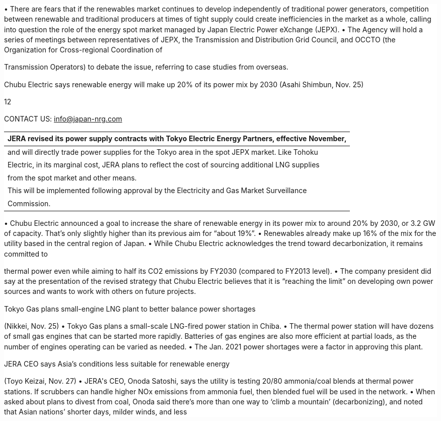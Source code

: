 •  There are fears that if the renewables market continues to develop independently of traditional
power generators, competition between renewable and traditional producers at times of tight
supply could create inefficiencies in the market as a whole, calling into question the role of the
energy spot market managed by Japan Electric Power eXchange (JEPX).
•  The Agency will hold a series of meetings between representatives of JEPX, the Transmission and
Distribution Grid Council, and OCCTO (the Organization for Cross-regional Coordination of

Transmission Operators) to debate the issue, referring to case studies from overseas.



Chubu Electric says renewable energy will make up 20% of its power mix by 2030
(Asahi Shimbun, Nov. 25)

12


CONTACT  US: info@japan-nrg.com

| JERA revised its power supply contracts with Tokyo Electric Energy Partners, effective November, |
| --- |
| and will directly trade power supplies for the Tokyo area in the spot JEPX market. Like Tohoku |
| Electric, in its marginal cost, JERA plans to reflect the cost of sourcing additional LNG supplies |
| from the spot market and other means. |
| This will be implemented following approval by the Electricity and Gas Market Surveillance |
| Commission. |

•  Chubu Electric announced a goal to increase the share of renewable energy in its power mix to
around 20% by 2030, or 3.2 GW of capacity. That’s only slightly higher than its previous aim for
“about 19%”.
•  Renewables already make up 16% of the mix for the utility based in the central region of Japan.
•  While Chubu Electric acknowledges the trend toward decarbonization, it remains committed to

thermal power even while aiming to half its CO2 emissions by FY2030 (compared to FY2013 level).
•  The company president did say at the presentation of the revised strategy that Chubu Electric
believes that it is “reaching the limit” on developing own power sources and wants to work with
others on future projects.


Tokyo Gas plans small-engine LNG plant to better balance power shortages

(Nikkei, Nov. 25)
•  Tokyo Gas plans a small-scale LNG-fired power station in Chiba.
•  The thermal power station will have dozens of small gas engines that can be started more rapidly.
Batteries of gas engines are also more efficient at partial loads, as the number of engines
operating can be varied as needed.
•  The Jan. 2021 power shortages were a factor in approving this plant.



JERA CEO says Asia’s conditions less suitable for renewable energy

(Toyo Keizai, Nov. 27)
•  JERA's CEO, Onoda Satoshi, says the utility is testing 20/80 ammonia/coal blends at thermal
power stations. If scrubbers can handle higher NOx emissions from ammonia fuel, then blended
fuel will be used in the network.
•  When asked about plans to divest from coal, Onoda said there’s more than one way to ‘climb a
mountain’ (decarbonizing), and noted that Asian nations’ shorter days, milder winds, and less
